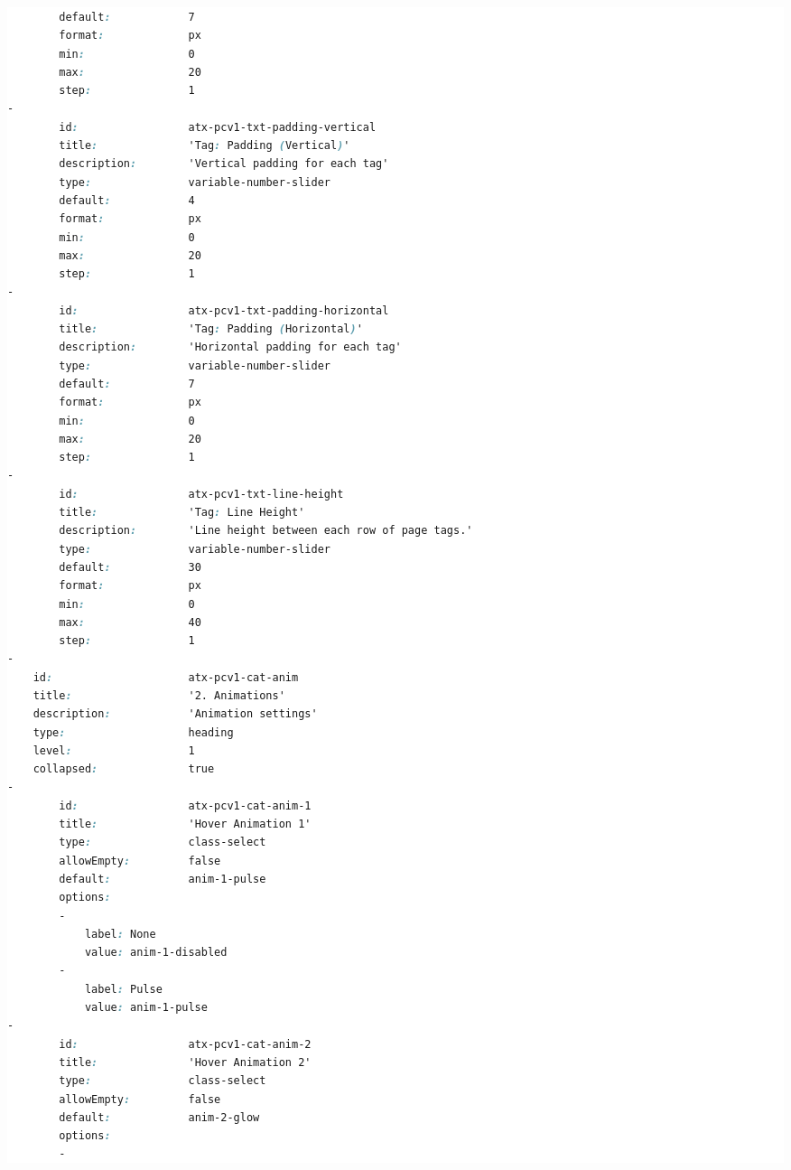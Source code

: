 ```css
        default:            7
        format:             px
        min:                0
        max:                20
        step:               1
-
        id:                 atx-pcv1-txt-padding-vertical
        title:              'Tag: Padding (Vertical)'
        description:        'Vertical padding for each tag'
        type:               variable-number-slider
        default:            4
        format:             px
        min:                0
        max:                20
        step:               1
-
        id:                 atx-pcv1-txt-padding-horizontal
        title:              'Tag: Padding (Horizontal)'
        description:        'Horizontal padding for each tag'
        type:               variable-number-slider
        default:            7
        format:             px
        min:                0
        max:                20
        step:               1
-
        id:                 atx-pcv1-txt-line-height
        title:              'Tag: Line Height'
        description:        'Line height between each row of page tags.'
        type:               variable-number-slider
        default:            30
        format:             px
        min:                0
        max:                40
        step:               1
-
    id:                     atx-pcv1-cat-anim
    title:                  '2. Animations'
    description:            'Animation settings'
    type:                   heading
    level:                  1
    collapsed:              true
-
        id:                 atx-pcv1-cat-anim-1
        title:              'Hover Animation 1'
        type:               class-select
        allowEmpty:         false
        default:            anim-1-pulse
        options:
        -
            label: None
            value: anim-1-disabled
        -
            label: Pulse
            value: anim-1-pulse
-
        id:                 atx-pcv1-cat-anim-2
        title:              'Hover Animation 2'
        type:               class-select
        allowEmpty:         false
        default:            anim-2-glow
        options:
        -
```